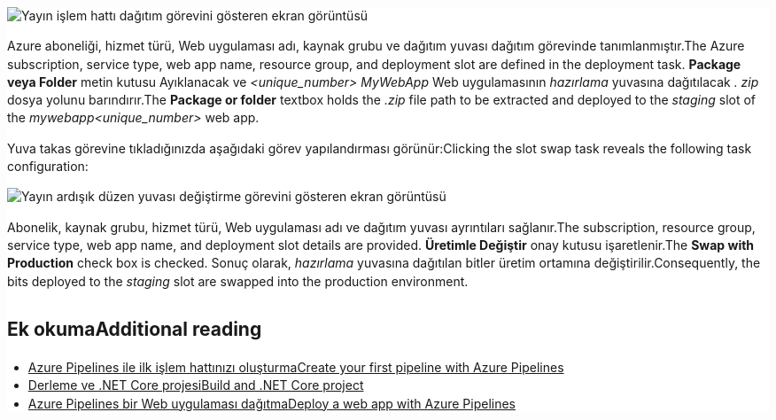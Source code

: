 ![Yayın işlem hattı dağıtım görevini gösteren ekran görüntüsü](media/cicd/release-definition-task1.png)

<span data-ttu-id="88d0c-332">Azure aboneliği, hizmet türü, Web uygulaması adı, kaynak grubu ve dağıtım yuvası dağıtım görevinde tanımlanmıştır.</span><span class="sxs-lookup"><span data-stu-id="88d0c-332">The Azure subscription, service type, web app name, resource group, and deployment slot are defined in the deployment task.</span></span> <span data-ttu-id="88d0c-333">**Package veya Folder** metin kutusu Ayıklanacak ve *\<unique_number\> MyWebApp* Web uygulamasının *hazırlama* yuvasına dağıtılacak *. zip* dosya yolunu barındırır.</span><span class="sxs-lookup"><span data-stu-id="88d0c-333">The **Package or folder** textbox holds the *.zip* file path to be extracted and deployed to the *staging* slot of the *mywebapp\<unique_number\>* web app.</span></span>

<span data-ttu-id="88d0c-334">Yuva takas görevine tıkladığınızda aşağıdaki görev yapılandırması görünür:</span><span class="sxs-lookup"><span data-stu-id="88d0c-334">Clicking the slot swap task reveals the following task configuration:</span></span>

![Yayın ardışık düzen yuvası değiştirme görevini gösteren ekran görüntüsü](media/cicd/release-definition-task2.png)

<span data-ttu-id="88d0c-336">Abonelik, kaynak grubu, hizmet türü, Web uygulaması adı ve dağıtım yuvası ayrıntıları sağlanır.</span><span class="sxs-lookup"><span data-stu-id="88d0c-336">The subscription, resource group, service type, web app name, and deployment slot details are provided.</span></span> <span data-ttu-id="88d0c-337">**Üretimle Değiştir** onay kutusu işaretlenir.</span><span class="sxs-lookup"><span data-stu-id="88d0c-337">The **Swap with Production** check box is checked.</span></span> <span data-ttu-id="88d0c-338">Sonuç olarak, *hazırlama* yuvasına dağıtılan bitler üretim ortamına değiştirilir.</span><span class="sxs-lookup"><span data-stu-id="88d0c-338">Consequently, the bits deployed to the *staging* slot are swapped into the production environment.</span></span>

## <a name="additional-reading"></a><span data-ttu-id="88d0c-339">Ek okuma</span><span class="sxs-lookup"><span data-stu-id="88d0c-339">Additional reading</span></span>

* [<span data-ttu-id="88d0c-340">Azure Pipelines ile ilk işlem hattınızı oluşturma</span><span class="sxs-lookup"><span data-stu-id="88d0c-340">Create your first pipeline with Azure Pipelines</span></span>](/azure/devops/pipelines/get-started-yaml)
* [<span data-ttu-id="88d0c-341">Derleme ve .NET Core projesi</span><span class="sxs-lookup"><span data-stu-id="88d0c-341">Build and .NET Core project</span></span>](/azure/devops/pipelines/languages/dotnet-core)
* [<span data-ttu-id="88d0c-342">Azure Pipelines bir Web uygulaması dağıtma</span><span class="sxs-lookup"><span data-stu-id="88d0c-342">Deploy a web app with Azure Pipelines</span></span>](/azure/devops/pipelines/targets/webapp)
